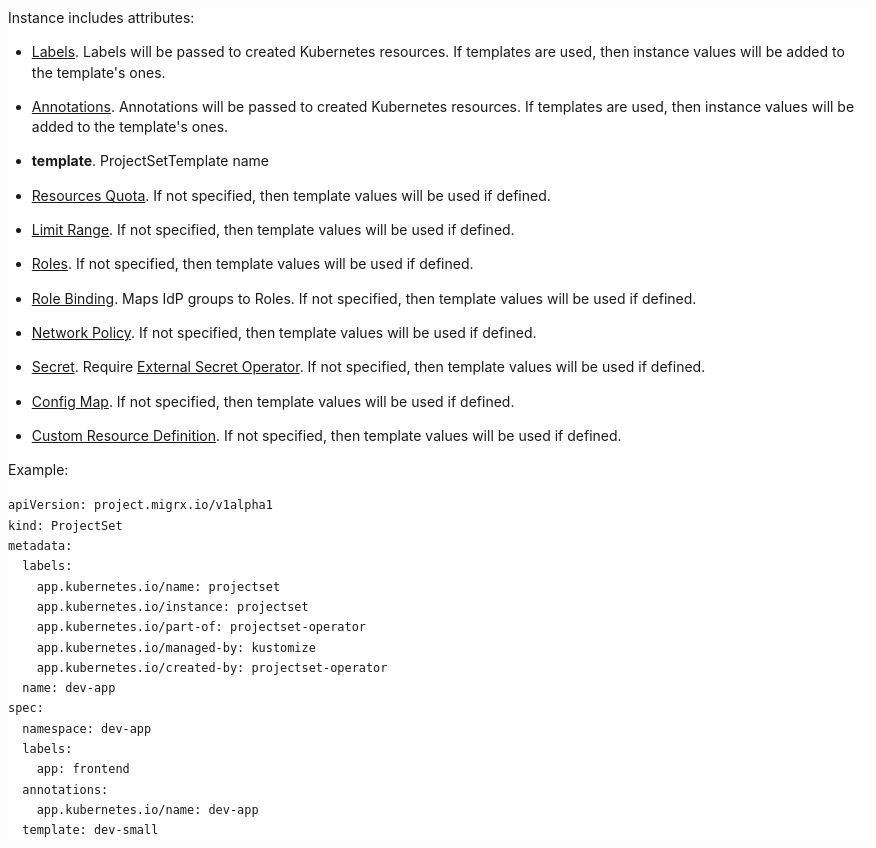 Instance includes attributes:

- [Labels](https://kubernetes.io/docs/concepts/overview/working-with-objects/labels/). Labels will be passed to created Kubernetes resources. If templates are used, then instance values will be added to the template's ones.

- [Annotations](https://kubernetes.io/docs/concepts/overview/working-with-objects/annotations/). Annotations will be passed to created Kubernetes resources. If templates are used, then instance values will be added to the template's ones. 

- **template**. ProjectSetTemplate name

- [Resources Quota](https://kubernetes.io/docs/concepts/policy/resource-quotas/). If not specified, then template values will be used if defined.

- [Limit Range](https://kubernetes.io/docs/concepts/policy/limit-range/). If not specified, then template values will be used if defined.

- [Roles](https://kubernetes.io/docs/reference/access-authn-authz/rbac/). If not specified, then template values will be used if defined.

- [Role Binding](https://kubernetes.io/docs/reference/access-authn-authz/rbac/). Maps IdP groups to Roles. If not specified, then template values will be used if defined.

- [Network Policy](https://kubernetes.io/docs/concepts/services-networking/network-policies/). If not specified, then template values will be used if defined.

- [Secret](https://external-secrets.io/latest/introduction/overview/#externalsecret). Require [External Secret Operator](https://external-secrets.io/latest/). If not specified, then template values will be used if defined.

- [Config Map](https://kubernetes.io/docs/concepts/configuration/configmap/). If not specified, then template values will be used if defined.

- [Custom Resource Definition](https://kubernetes.io/docs/concepts/extend-kubernetes/api-extension/custom-resources/). If not specified, then template values will be used if defined.


Example: 

```
apiVersion: project.migrx.io/v1alpha1
kind: ProjectSet
metadata:
  labels:
    app.kubernetes.io/name: projectset
    app.kubernetes.io/instance: projectset 
    app.kubernetes.io/part-of: projectset-operator
    app.kubernetes.io/managed-by: kustomize
    app.kubernetes.io/created-by: projectset-operator
  name: dev-app
spec:
  namespace: dev-app
  labels:
    app: frontend
  annotations:
    app.kubernetes.io/name: dev-app 
  template: dev-small

```


